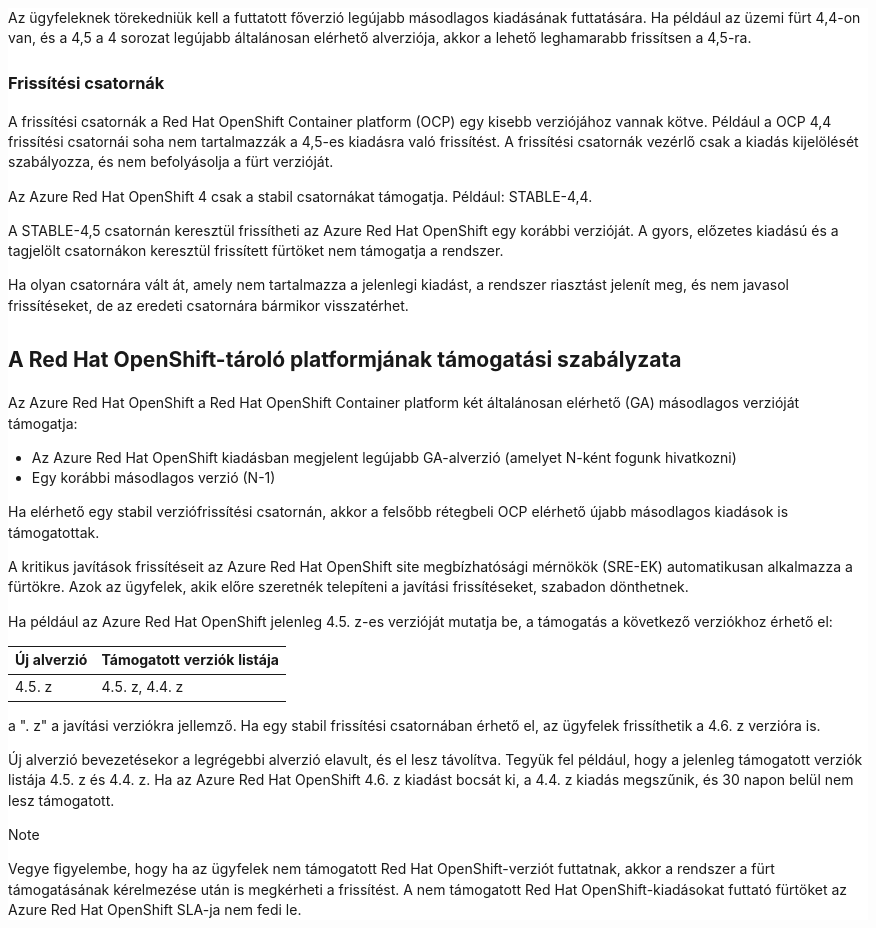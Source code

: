 Az ügyfeleknek törekedniük kell a futtatott főverzió legújabb másodlagos kiadásának futtatására. Ha például az üzemi fürt 4,4-on van, és a 4,5 a 4 sorozat legújabb általánosan elérhető alverziója, akkor a lehető leghamarabb frissítsen a 4,5-ra.

### <a name="upgrade-channels"></a>Frissítési csatornák

A frissítési csatornák a Red Hat OpenShift Container platform (OCP) egy kisebb verziójához vannak kötve. Például a OCP 4,4 frissítési csatornái soha nem tartalmazzák a 4,5-es kiadásra való frissítést. A frissítési csatornák vezérlő csak a kiadás kijelölését szabályozza, és nem befolyásolja a fürt verzióját.

Az Azure Red Hat OpenShift 4 csak a stabil csatornákat támogatja. Például: STABLE-4,4.

A STABLE-4,5 csatornán keresztül frissítheti az Azure Red Hat OpenShift egy korábbi verzióját. A gyors, előzetes kiadású és a tagjelölt csatornákon keresztül frissített fürtöket nem támogatja a rendszer.

Ha olyan csatornára vált át, amely nem tartalmazza a jelenlegi kiadást, a rendszer riasztást jelenít meg, és nem javasol frissítéseket, de az eredeti csatornára bármikor visszatérhet.

## <a name="red-hat-openshift-container-platform-version-support-policy"></a>A Red Hat OpenShift-tároló platformjának támogatási szabályzata

Az Azure Red Hat OpenShift a Red Hat OpenShift Container platform két általánosan elérhető (GA) másodlagos verzióját támogatja:
* Az Azure Red Hat OpenShift kiadásban megjelent legújabb GA-alverzió (amelyet N-ként fogunk hivatkozni)
* Egy korábbi másodlagos verzió (N-1)

Ha elérhető egy stabil verziófrissítési csatornán, akkor a felsőbb rétegbeli OCP elérhető újabb másodlagos kiadások is támogatottak.

A kritikus javítások frissítéseit az Azure Red Hat OpenShift site megbízhatósági mérnökök (SRE-EK) automatikusan alkalmazza a fürtökre. Azok az ügyfelek, akik előre szeretnék telepíteni a javítási frissítéseket, szabadon dönthetnek.

Ha például az Azure Red Hat OpenShift jelenleg 4.5. z-es verzióját mutatja be, a támogatás a következő verziókhoz érhető el:

|Új alverzió|Támogatott verziók listája|
|-|-|
|4.5. z|4.5. z, 4.4. z|

a ". z" a javítási verziókra jellemző. Ha egy stabil frissítési csatornában érhető el, az ügyfelek frissíthetik a 4.6. z verzióra is.

Új alverzió bevezetésekor a legrégebbi alverzió elavult, és el lesz távolítva. Tegyük fel például, hogy a jelenleg támogatott verziók listája 4.5. z és 4.4. z. Ha az Azure Red Hat OpenShift 4.6. z kiadást bocsát ki, a 4.4. z kiadás megszűnik, és 30 napon belül nem lesz támogatott.

> [!NOTE]
> Vegye figyelembe, hogy ha az ügyfelek nem támogatott Red Hat OpenShift-verziót futtatnak, akkor a rendszer a fürt támogatásának kérelmezése után is megkérheti a frissítést. A nem támogatott Red Hat OpenShift-kiadásokat futtató fürtöket az Azure Red Hat OpenShift SLA-ja nem fedi le.
